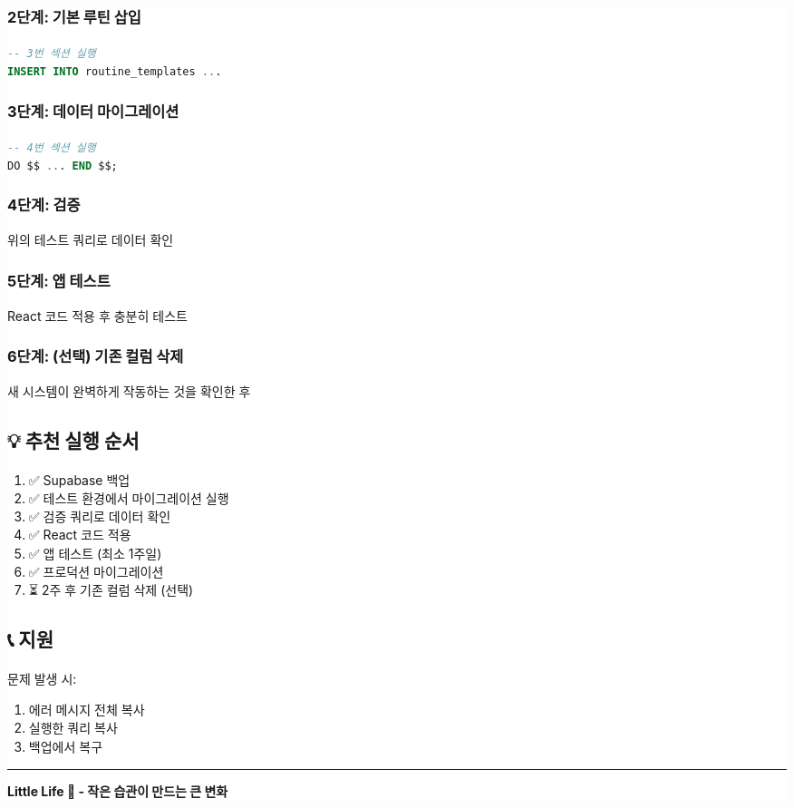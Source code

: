 ### 2단계: 기본 루틴 삽입
```sql
-- 3번 섹션 실행
INSERT INTO routine_templates ...
```

### 3단계: 데이터 마이그레이션
```sql
-- 4번 섹션 실행
DO $$ ... END $$;
```

### 4단계: 검증
위의 테스트 쿼리로 데이터 확인

### 5단계: 앱 테스트
React 코드 적용 후 충분히 테스트

### 6단계: (선택) 기존 컬럼 삭제
새 시스템이 완벽하게 작동하는 것을 확인한 후

## 💡 추천 실행 순서

1. ✅ Supabase 백업
2. ✅ 테스트 환경에서 마이그레이션 실행
3. ✅ 검증 쿼리로 데이터 확인
4. ✅ React 코드 적용
5. ✅ 앱 테스트 (최소 1주일)
6. ✅ 프로덕션 마이그레이션
7. ⏳ 2주 후 기존 컬럼 삭제 (선택)

## 📞 지원

문제 발생 시:
1. 에러 메시지 전체 복사
2. 실행한 쿼리 복사
3. 백업에서 복구

---
**Little Life 🌱 - 작은 습관이 만드는 큰 변화**